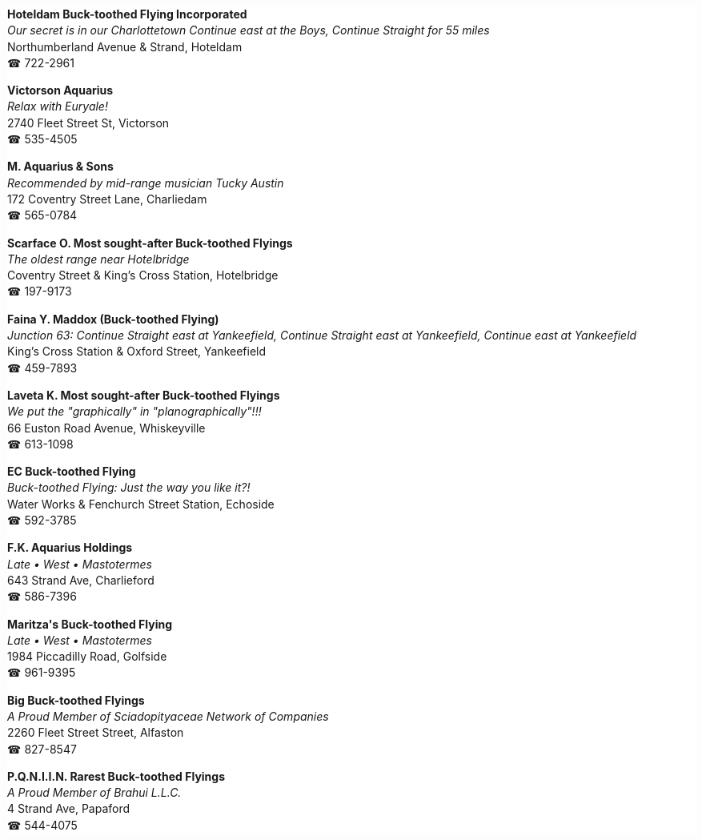 **Hoteldam Buck-toothed Flying Incorporated**  
_Our secret is in our Charlottetown 
Continue east at the Boys, Continue Straight for 55 miles_  
Northumberland Avenue & Strand, Hoteldam  
☎ 722-2961

**Victorson Aquarius**  
_Relax with Euryale!_  
2740 Fleet Street St, Victorson  
☎ 535-4505

**M. Aquarius & Sons**  
_Recommended by mid-range musician Tucky Austin_  
172 Coventry Street Lane, Charliedam  
☎ 565-0784

**Scarface O. Most sought-after Buck-toothed Flyings**  
_The oldest range near Hotelbridge_  
Coventry Street & King’s Cross Station, Hotelbridge  
☎ 197-9173

**Faina Y. Maddox (Buck-toothed Flying)**  
_Junction 63: Continue Straight east at Yankeefield, Continue Straight east at Yankeefield, Continue east at Yankeefield_  
King’s Cross Station & Oxford Street, Yankeefield  
☎ 459-7893

**Laveta K. Most sought-after Buck-toothed Flyings**  
_We put the "graphically" in "planographically"!!!_  
66 Euston Road Avenue, Whiskeyville  
☎ 613-1098

**EC Buck-toothed Flying**  
_Buck-toothed Flying: Just the way you like it?!_  
Water Works & Fenchurch Street Station, Echoside  
☎ 592-3785

**F.K. Aquarius Holdings**  
_Late • West • Mastotermes_  
643 Strand Ave, Charlieford  
☎ 586-7396

**Maritza's Buck-toothed Flying**  
_Late • West • Mastotermes_  
1984 Piccadilly Road, Golfside  
☎ 961-9395

**Big Buck-toothed Flyings**  
_A Proud Member of Sciadopityaceae Network of Companies_  
2260 Fleet Street Street, Alfaston  
☎ 827-8547

**P.Q.N.I.I.N. Rarest Buck-toothed Flyings**  
_A Proud Member of Brahui L.L.C._  
4 Strand Ave, Papaford  
☎ 544-4075
